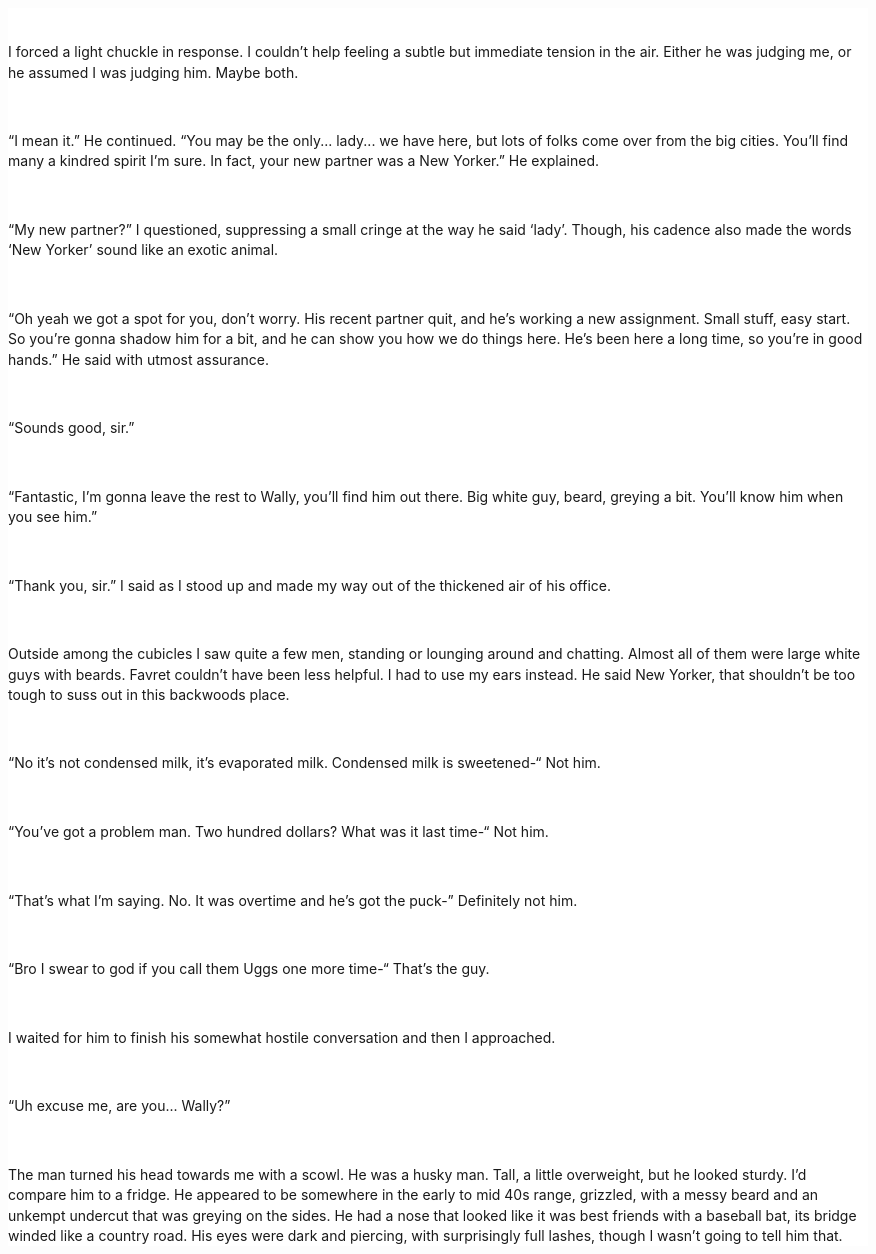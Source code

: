  

I forced a light chuckle in response. I couldn’t help feeling a subtle but immediate tension in the air. Either he was judging me, or he assumed I was judging him. Maybe both.

 

“I mean it.” He continued. “You may be the only... lady... we have here, but lots of folks come over from the big cities. You’ll find many a kindred spirit I’m sure. In fact, your new partner was a New Yorker.” He explained.

 

“My new partner?” I questioned, suppressing a small cringe at the way he said ‘lady’. Though, his cadence also made the words ‘New Yorker’ sound like an exotic animal.

 

“Oh yeah we got a spot for you, don’t worry. His recent partner quit, and he’s working a new assignment. Small stuff, easy start. So you’re gonna shadow him for a bit, and he can show you how we do things here. He’s been here a long time, so you’re in good hands.” He said with utmost assurance.

 

“Sounds good, sir.”

 

“Fantastic, I’m gonna leave the rest to Wally, you’ll find him out there. Big white guy, beard, greying a bit. You’ll know him when you see him.”

 

“Thank you, sir.” I said as I stood up and made my way out of the thickened air of his office.

 

Outside among the cubicles I saw quite a few men, standing or lounging around and chatting. Almost all of them were large white guys with beards. Favret couldn’t have been less helpful. I had to use my ears instead. He said New Yorker, that shouldn’t be too tough to suss out in this backwoods place.

 

“No it’s not condensed milk, it’s evaporated milk. Condensed milk is sweetened-“ Not him.

 

“You’ve got a problem man. Two hundred dollars? What was it last time-“ Not him.

 

“That’s what I’m saying. No. It was overtime and he’s got the puck-” Definitely not him.

 

“Bro I swear to god if you call them Uggs one more time-“ That’s the guy.

 

I waited for him to finish his somewhat hostile conversation and then I approached.

 

“Uh excuse me, are you... Wally?”

 

The man turned his head towards me with a scowl. He was a husky man. Tall, a little overweight, but he looked sturdy. I’d compare him to a fridge. He appeared to be somewhere in the early to mid 40s range, grizzled, with a messy beard and an unkempt undercut that was greying on the sides. He had a nose that looked like it was best friends with a baseball bat, its bridge winded like a country road. His eyes were dark and piercing, with surprisingly full lashes, though I wasn’t going to tell him that.
